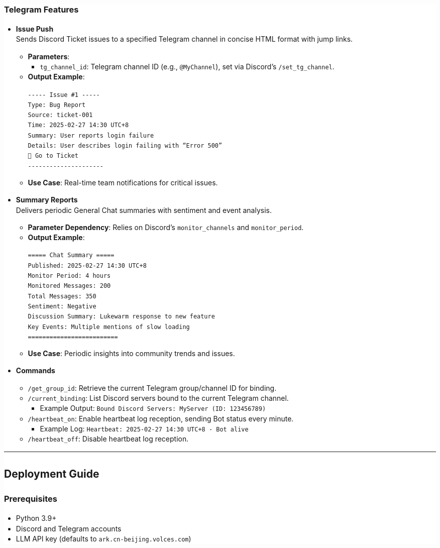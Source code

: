### Telegram Features
- **Issue Push**  
  Sends Discord Ticket issues to a specified Telegram channel in concise HTML format with jump links.  
  - **Parameters**:  
    - `tg_channel_id`: Telegram channel ID (e.g., `@MyChannel`), set via Discord’s `/set_tg_channel`.  
  - **Output Example**:  
    ~~~
    ----- Issue #1 -----
    Type: Bug Report
    Source: ticket-001
    Time: 2025-02-27 14:30 UTC+8
    Summary: User reports login failure
    Details: User describes login failing with “Error 500”
    🔗 Go to Ticket
    ---------------------
    ~~~
  - **Use Case**: Real-time team notifications for critical issues.

- **Summary Reports**  
  Delivers periodic General Chat summaries with sentiment and event analysis.  
  - **Parameter Dependency**: Relies on Discord’s `monitor_channels` and `monitor_period`.  
  - **Output Example**:
    ~~~
    ===== Chat Summary =====
    Published: 2025-02-27 14:30 UTC+8
    Monitor Period: 4 hours
    Monitored Messages: 200
    Total Messages: 350
    Sentiment: Negative
    Discussion Summary: Lukewarm response to new feature
    Key Events: Multiple mentions of slow loading
    =========================
    ~~~
  - **Use Case**: Periodic insights into community trends and issues.

- **Commands**  
  - `/get_group_id`: Retrieve the current Telegram group/channel ID for binding.  
  - `/current_binding`: List Discord servers bound to the current Telegram channel.  
    - Example Output: `Bound Discord Servers: MyServer (ID: 123456789)`  
  - `/heartbeat_on`: Enable heartbeat log reception, sending Bot status every minute.  
    - Example Log: `Heartbeat: 2025-02-27 14:30 UTC+8 - Bot alive`  
  - `/heartbeat_off`: Disable heartbeat log reception.

---

## Deployment Guide

### Prerequisites
- Python 3.9+
- Discord and Telegram accounts
- LLM API key (defaults to `ark.cn-beijing.volces.com`)
